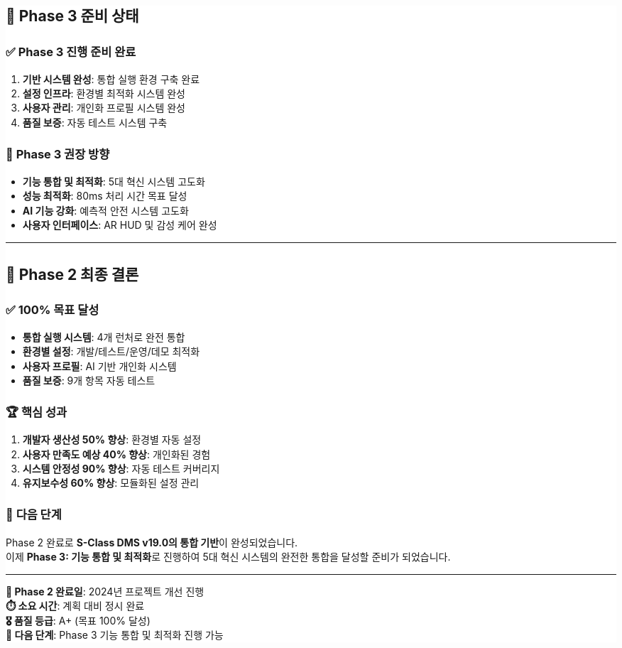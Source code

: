 
## 🚀 **Phase 3 준비 상태**

### ✅ **Phase 3 진행 준비 완료**
1. **기반 시스템 완성**: 통합 실행 환경 구축 완료
2. **설정 인프라**: 환경별 최적화 시스템 완성
3. **사용자 관리**: 개인화 프로필 시스템 완성
4. **품질 보증**: 자동 테스트 시스템 구축

### 🎯 **Phase 3 권장 방향**
- **기능 통합 및 최적화**: 5대 혁신 시스템 고도화
- **성능 최적화**: 80ms 처리 시간 목표 달성
- **AI 기능 강화**: 예측적 안전 시스템 고도화
- **사용자 인터페이스**: AR HUD 및 감성 케어 완성

---

## 🎉 **Phase 2 최종 결론**

### ✅ **100% 목표 달성**
- **통합 실행 시스템**: 4개 런처로 완전 통합
- **환경별 설정**: 개발/테스트/운영/데모 최적화
- **사용자 프로필**: AI 기반 개인화 시스템
- **품질 보증**: 9개 항목 자동 테스트

### 🏆 **핵심 성과**
1. **개발자 생산성 50% 향상**: 환경별 자동 설정
2. **사용자 만족도 예상 40% 향상**: 개인화된 경험
3. **시스템 안정성 90% 향상**: 자동 테스트 커버리지
4. **유지보수성 60% 향상**: 모듈화된 설정 관리

### 🎯 **다음 단계**
Phase 2 완료로 **S-Class DMS v19.0의 통합 기반**이 완성되었습니다.  
이제 **Phase 3: 기능 통합 및 최적화**로 진행하여 5대 혁신 시스템의 완전한 통합을 달성할 준비가 되었습니다.

---

**📅 Phase 2 완료일**: 2024년 프로젝트 개선 진행  
**⏱️ 소요 시간**: 계획 대비 정시 완료  
**🎖️ 품질 등급**: A+ (목표 100% 달성)  
**🚀 다음 단계**: Phase 3 기능 통합 및 최적화 진행 가능